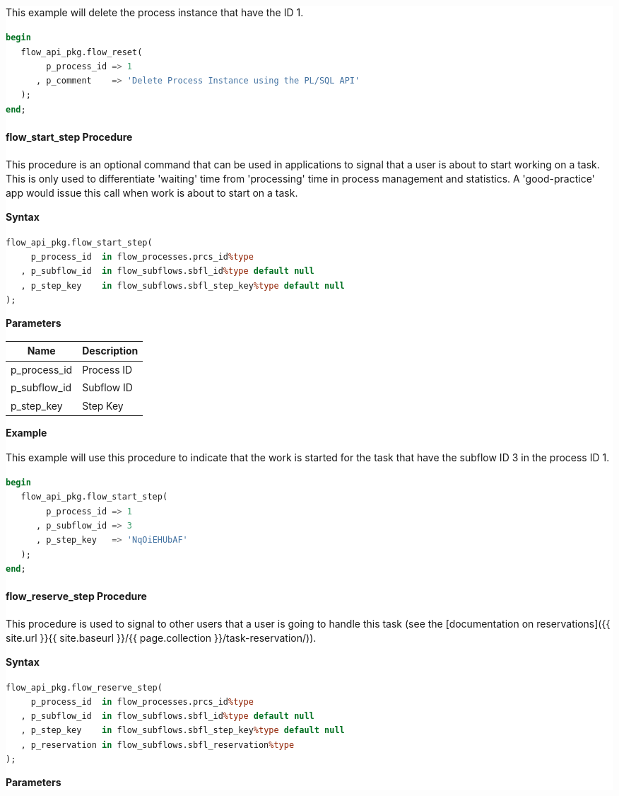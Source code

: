 This example will delete the process instance that have the ID 1.
```sql
begin
   flow_api_pkg.flow_reset(
        p_process_id => 1
      , p_comment    => 'Delete Process Instance using the PL/SQL API'
   );
end;
```

#### flow_start_step Procedure
This procedure is an optional command that can be used in applications to signal that a user is about to start working on a task.  This is only used to differentiate 'waiting' time from 'processing' time in process management and statistics.  A 'good-practice' app would issue this call when work is about to start on a task.

**Syntax**
```sql
flow_api_pkg.flow_start_step(
     p_process_id  in flow_processes.prcs_id%type
   , p_subflow_id  in flow_subflows.sbfl_id%type default null
   , p_step_key    in flow_subflows.sbfl_step_key%type default null
);
```
**Parameters**

| Name | Description |
| --- | --- |
| p_process_id | Process ID |
| p_subflow_id | Subflow ID |
| p_step_key | Step Key |

**Example**

This example will use this procedure to indicate that the work is started for the task that have the subflow ID 3 in the process ID 1.
```sql
begin
   flow_api_pkg.flow_start_step(
        p_process_id => 1
      , p_subflow_id => 3 
      , p_step_key   => 'NqOiEHUbAF'
   );
end;
```
#### flow_reserve_step Procedure
This procedure is used to signal to other users that a user is going to handle this task (see the [documentation on reservations]({{ site.url }}{{ site.baseurl }}/{{ page.collection }}/task-reservation/)).

**Syntax**
```sql
flow_api_pkg.flow_reserve_step(
     p_process_id  in flow_processes.prcs_id%type
   , p_subflow_id  in flow_subflows.sbfl_id%type default null
   , p_step_key    in flow_subflows.sbfl_step_key%type default null
   , p_reservation in flow_subflows.sbfl_reservation%type
);
```
**Parameters**

